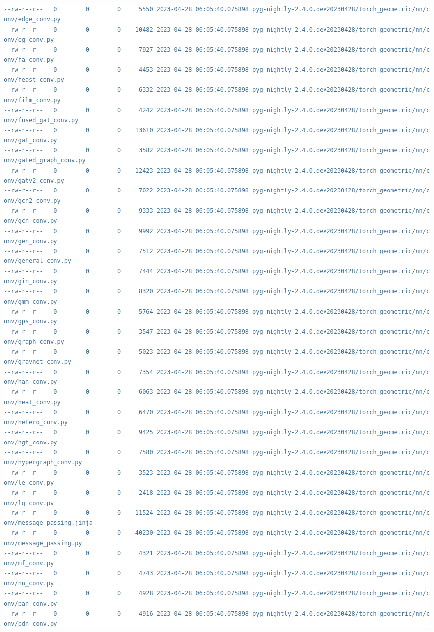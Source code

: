 ```diff
--rw-r--r--   0        0        0     5550 2023-04-28 06:05:40.075898 pyg-nightly-2.4.0.dev20230428/torch_geometric/nn/conv/edge_conv.py
--rw-r--r--   0        0        0    10482 2023-04-28 06:05:40.075898 pyg-nightly-2.4.0.dev20230428/torch_geometric/nn/conv/eg_conv.py
--rw-r--r--   0        0        0     7927 2023-04-28 06:05:40.075898 pyg-nightly-2.4.0.dev20230428/torch_geometric/nn/conv/fa_conv.py
--rw-r--r--   0        0        0     4453 2023-04-28 06:05:40.075898 pyg-nightly-2.4.0.dev20230428/torch_geometric/nn/conv/feast_conv.py
--rw-r--r--   0        0        0     6332 2023-04-28 06:05:40.075898 pyg-nightly-2.4.0.dev20230428/torch_geometric/nn/conv/film_conv.py
--rw-r--r--   0        0        0     4242 2023-04-28 06:05:40.075898 pyg-nightly-2.4.0.dev20230428/torch_geometric/nn/conv/fused_gat_conv.py
--rw-r--r--   0        0        0    13610 2023-04-28 06:05:40.075898 pyg-nightly-2.4.0.dev20230428/torch_geometric/nn/conv/gat_conv.py
--rw-r--r--   0        0        0     3582 2023-04-28 06:05:40.075898 pyg-nightly-2.4.0.dev20230428/torch_geometric/nn/conv/gated_graph_conv.py
--rw-r--r--   0        0        0    12423 2023-04-28 06:05:40.075898 pyg-nightly-2.4.0.dev20230428/torch_geometric/nn/conv/gatv2_conv.py
--rw-r--r--   0        0        0     7022 2023-04-28 06:05:40.075898 pyg-nightly-2.4.0.dev20230428/torch_geometric/nn/conv/gcn2_conv.py
--rw-r--r--   0        0        0     9333 2023-04-28 06:05:40.075898 pyg-nightly-2.4.0.dev20230428/torch_geometric/nn/conv/gcn_conv.py
--rw-r--r--   0        0        0     9992 2023-04-28 06:05:40.075898 pyg-nightly-2.4.0.dev20230428/torch_geometric/nn/conv/gen_conv.py
--rw-r--r--   0        0        0     7512 2023-04-28 06:05:40.075898 pyg-nightly-2.4.0.dev20230428/torch_geometric/nn/conv/general_conv.py
--rw-r--r--   0        0        0     7444 2023-04-28 06:05:40.075898 pyg-nightly-2.4.0.dev20230428/torch_geometric/nn/conv/gin_conv.py
--rw-r--r--   0        0        0     8320 2023-04-28 06:05:40.075898 pyg-nightly-2.4.0.dev20230428/torch_geometric/nn/conv/gmm_conv.py
--rw-r--r--   0        0        0     5764 2023-04-28 06:05:40.075898 pyg-nightly-2.4.0.dev20230428/torch_geometric/nn/conv/gps_conv.py
--rw-r--r--   0        0        0     3547 2023-04-28 06:05:40.075898 pyg-nightly-2.4.0.dev20230428/torch_geometric/nn/conv/graph_conv.py
--rw-r--r--   0        0        0     5023 2023-04-28 06:05:40.075898 pyg-nightly-2.4.0.dev20230428/torch_geometric/nn/conv/gravnet_conv.py
--rw-r--r--   0        0        0     7354 2023-04-28 06:05:40.075898 pyg-nightly-2.4.0.dev20230428/torch_geometric/nn/conv/han_conv.py
--rw-r--r--   0        0        0     6063 2023-04-28 06:05:40.075898 pyg-nightly-2.4.0.dev20230428/torch_geometric/nn/conv/heat_conv.py
--rw-r--r--   0        0        0     6470 2023-04-28 06:05:40.075898 pyg-nightly-2.4.0.dev20230428/torch_geometric/nn/conv/hetero_conv.py
--rw-r--r--   0        0        0     9425 2023-04-28 06:05:40.075898 pyg-nightly-2.4.0.dev20230428/torch_geometric/nn/conv/hgt_conv.py
--rw-r--r--   0        0        0     7580 2023-04-28 06:05:40.075898 pyg-nightly-2.4.0.dev20230428/torch_geometric/nn/conv/hypergraph_conv.py
--rw-r--r--   0        0        0     3523 2023-04-28 06:05:40.075898 pyg-nightly-2.4.0.dev20230428/torch_geometric/nn/conv/le_conv.py
--rw-r--r--   0        0        0     2418 2023-04-28 06:05:40.075898 pyg-nightly-2.4.0.dev20230428/torch_geometric/nn/conv/lg_conv.py
--rw-r--r--   0        0        0    11524 2023-04-28 06:05:40.075898 pyg-nightly-2.4.0.dev20230428/torch_geometric/nn/conv/message_passing.jinja
--rw-r--r--   0        0        0    40230 2023-04-28 06:05:40.075898 pyg-nightly-2.4.0.dev20230428/torch_geometric/nn/conv/message_passing.py
--rw-r--r--   0        0        0     4321 2023-04-28 06:05:40.075898 pyg-nightly-2.4.0.dev20230428/torch_geometric/nn/conv/mf_conv.py
--rw-r--r--   0        0        0     4743 2023-04-28 06:05:40.075898 pyg-nightly-2.4.0.dev20230428/torch_geometric/nn/conv/nn_conv.py
--rw-r--r--   0        0        0     4928 2023-04-28 06:05:40.075898 pyg-nightly-2.4.0.dev20230428/torch_geometric/nn/conv/pan_conv.py
--rw-r--r--   0        0        0     4916 2023-04-28 06:05:40.075898 pyg-nightly-2.4.0.dev20230428/torch_geometric/nn/conv/pdn_conv.py
```
